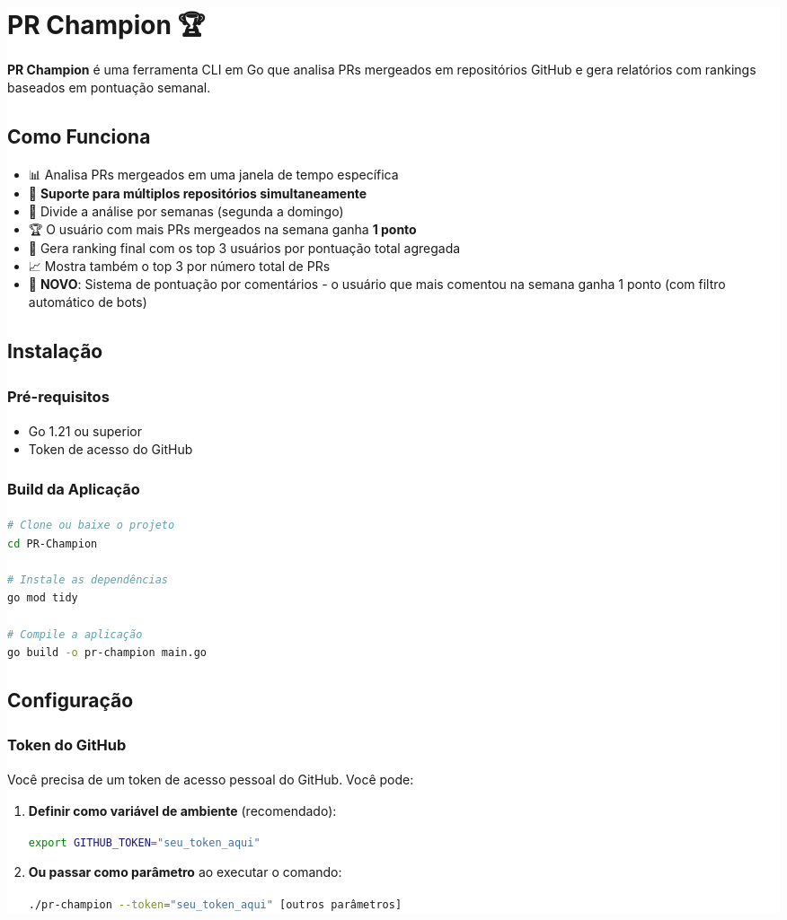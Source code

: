 # PR Champion 🏆

**PR Champion** é uma ferramenta CLI em Go que analisa PRs mergeados em repositórios GitHub e gera relatórios com rankings baseados em pontuação semanal.

## Como Funciona

- 📊 Analisa PRs mergeados em uma janela de tempo específica
- 🎯 **Suporte para múltiplos repositórios simultaneamente**
- 📅 Divide a análise por semanas (segunda a domingo)
- 🏆 O usuário com mais PRs mergeados na semana ganha **1 ponto**
- 🥇 Gera ranking final com os top 3 usuários por pontuação total agregada
- 📈 Mostra também o top 3 por número total de PRs
- 💬 **NOVO**: Sistema de pontuação por comentários - o usuário que mais comentou na semana ganha 1 ponto (com filtro automático de bots)

## Instalação

### Pré-requisitos
- Go 1.21 ou superior
- Token de acesso do GitHub

### Build da Aplicação

```bash
# Clone ou baixe o projeto
cd PR-Champion

# Instale as dependências
go mod tidy

# Compile a aplicação
go build -o pr-champion main.go
```

## Configuração

### Token do GitHub

Você precisa de um token de acesso pessoal do GitHub. Você pode:

1. **Definir como variável de ambiente** (recomendado):
   ```bash
   export GITHUB_TOKEN="seu_token_aqui"
   ```

2. **Ou passar como parâmetro** ao executar o comando:
   ```bash
   ./pr-champion --token="seu_token_aqui" [outros parâmetros]
   ```
